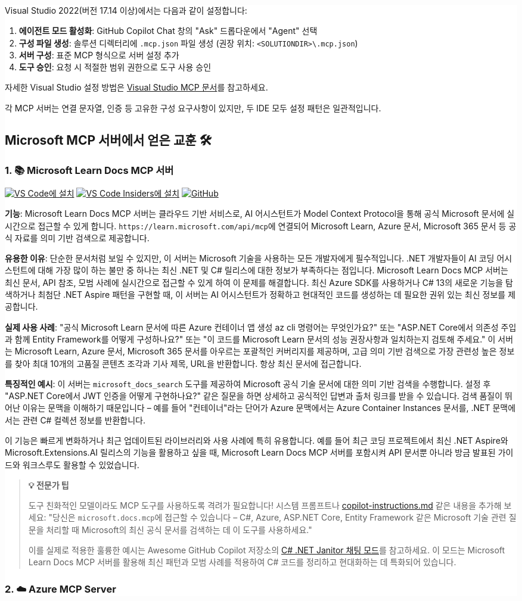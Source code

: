 Visual Studio 2022(버전 17.14 이상)에서는 다음과 같이 설정합니다:

1. **에이전트 모드 활성화**: GitHub Copilot Chat 창의 "Ask" 드롭다운에서 "Agent" 선택
2. **구성 파일 생성**: 솔루션 디렉터리에 `.mcp.json` 파일 생성 (권장 위치: `<SOLUTIONDIR>\.mcp.json`)
3. **서버 구성**: 표준 MCP 형식으로 서버 설정 추가
4. **도구 승인**: 요청 시 적절한 범위 권한으로 도구 사용 승인

자세한 Visual Studio 설정 방법은 [Visual Studio MCP 문서](https://learn.microsoft.com/visualstudio/ide/mcp-servers)를 참고하세요.

각 MCP 서버는 연결 문자열, 인증 등 고유한 구성 요구사항이 있지만, 두 IDE 모두 설정 패턴은 일관적입니다.

## Microsoft MCP 서버에서 얻은 교훈 🛠️

### 1. 📚 Microsoft Learn Docs MCP 서버

[![VS Code에 설치](https://img.shields.io/badge/VS_Code-Install_Microsoft_Docs_MCP-0098FF?style=flat-square&logo=visualstudiocode&logoColor=white)](https://vscode.dev/redirect/mcp/install?name=microsoft.docs.mcp&config=%7B%22type%22%3A%22http%22%2C%22url%22%3A%22https%3A%2F%2Flearn.microsoft.com%2Fapi%2Fmcp%22%7D) [![VS Code Insiders에 설치](https://img.shields.io/badge/VS_Code_Insiders-Install_Microsoft_Docs_MCP-24bfa5?style=flat-square&logo=visualstudiocode&logoColor=white)](https://insiders.vscode.dev/redirect/mcp/install?name=microsoft.docs.mcp&config=%7B%22type%22%3A%22http%22%2C%22url%22%3A%22https%3A%2F%2Flearn.microsoft.com%2Fapi%2Fmcp%22%7D&quality=insiders) [![GitHub](https://img.shields.io/badge/GitHub-View_Repository-181717?style=flat-square&logo=github&logoColor=white)](https://github.com/microsoft/mcp)

**기능**: Microsoft Learn Docs MCP 서버는 클라우드 기반 서비스로, AI 어시스턴트가 Model Context Protocol을 통해 공식 Microsoft 문서에 실시간으로 접근할 수 있게 합니다. `https://learn.microsoft.com/api/mcp`에 연결되어 Microsoft Learn, Azure 문서, Microsoft 365 문서 등 공식 자료를 의미 기반 검색으로 제공합니다.

**유용한 이유**: 단순한 문서처럼 보일 수 있지만, 이 서버는 Microsoft 기술을 사용하는 모든 개발자에게 필수적입니다. .NET 개발자들이 AI 코딩 어시스턴트에 대해 가장 많이 하는 불만 중 하나는 최신 .NET 및 C# 릴리스에 대한 정보가 부족하다는 점입니다. Microsoft Learn Docs MCP 서버는 최신 문서, API 참조, 모범 사례에 실시간으로 접근할 수 있게 하여 이 문제를 해결합니다. 최신 Azure SDK를 사용하거나 C# 13의 새로운 기능을 탐색하거나 최첨단 .NET Aspire 패턴을 구현할 때, 이 서버는 AI 어시스턴트가 정확하고 현대적인 코드를 생성하는 데 필요한 권위 있는 최신 정보를 제공합니다.

**실제 사용 사례**: "공식 Microsoft Learn 문서에 따른 Azure 컨테이너 앱 생성 az cli 명령어는 무엇인가요?" 또는 "ASP.NET Core에서 의존성 주입과 함께 Entity Framework를 어떻게 구성하나요?" 또는 "이 코드를 Microsoft Learn 문서의 성능 권장사항과 일치하는지 검토해 주세요." 이 서버는 Microsoft Learn, Azure 문서, Microsoft 365 문서를 아우르는 포괄적인 커버리지를 제공하며, 고급 의미 기반 검색으로 가장 관련성 높은 정보를 찾아 최대 10개의 고품질 콘텐츠 조각과 기사 제목, URL을 반환합니다. 항상 최신 문서에 접근합니다.

**특징적인 예시**: 이 서버는 `microsoft_docs_search` 도구를 제공하여 Microsoft 공식 기술 문서에 대한 의미 기반 검색을 수행합니다. 설정 후 "ASP.NET Core에서 JWT 인증을 어떻게 구현하나요?" 같은 질문을 하면 상세하고 공식적인 답변과 출처 링크를 받을 수 있습니다. 검색 품질이 뛰어난 이유는 문맥을 이해하기 때문입니다 – 예를 들어 "컨테이너"라는 단어가 Azure 문맥에서는 Azure Container Instances 문서를, .NET 문맥에서는 관련 C# 컬렉션 정보를 반환합니다.

이 기능은 빠르게 변화하거나 최근 업데이트된 라이브러리와 사용 사례에 특히 유용합니다. 예를 들어 최근 코딩 프로젝트에서 최신 .NET Aspire와 Microsoft.Extensions.AI 릴리스의 기능을 활용하고 싶을 때, Microsoft Learn Docs MCP 서버를 포함시켜 API 문서뿐 아니라 방금 발표된 가이드와 워크스루도 활용할 수 있었습니다.
> **💡 전문가 팁**
> 
> 도구 친화적인 모델이라도 MCP 도구를 사용하도록 격려가 필요합니다! 시스템 프롬프트나 [copilot-instructions.md](https://docs.github.com/copilot/how-tos/custom-instructions/adding-repository-custom-instructions-for-github-copilot) 같은 내용을 추가해 보세요: "당신은 `microsoft.docs.mcp`에 접근할 수 있습니다 – C#, Azure, ASP.NET Core, Entity Framework 같은 Microsoft 기술 관련 질문을 처리할 때 Microsoft의 최신 공식 문서를 검색하는 데 이 도구를 사용하세요."
>
> 이를 실제로 적용한 훌륭한 예시는 Awesome GitHub Copilot 저장소의 [C# .NET Janitor 채팅 모드](https://github.com/awesome-copilot/chatmodes/blob/main/csharp-dotnet-janitor.chatmode.md)를 참고하세요. 이 모드는 Microsoft Learn Docs MCP 서버를 활용해 최신 패턴과 모범 사례를 적용하여 C# 코드를 정리하고 현대화하는 데 특화되어 있습니다.
### 2. ☁️ Azure MCP Server

